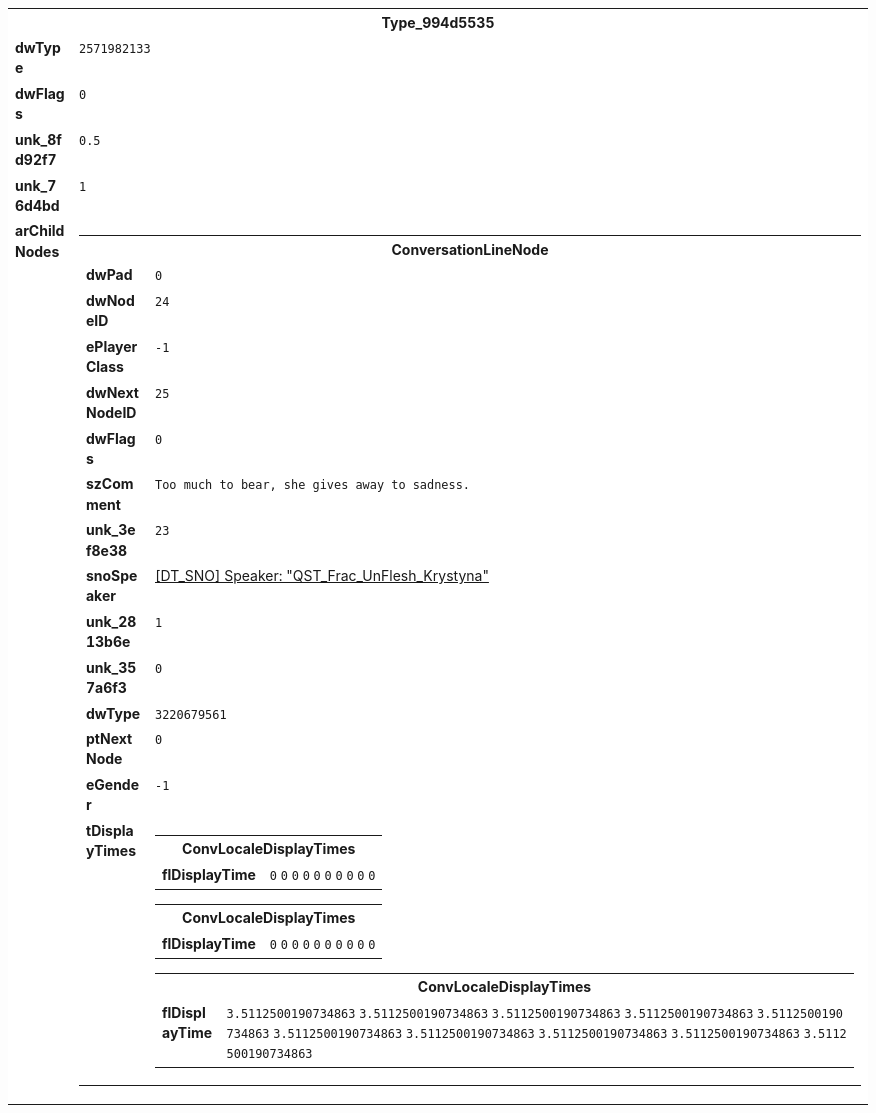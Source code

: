 
<table><tr><th colspan="100%">Type_994d5535</th></tr><tr><td><b>dwType</b></td><td><code>2571982133</code></td></tr><tr><td><b>dwFlags</b></td><td><code>0</code></td></tr><tr><td><b>unk_8fd92f7</b></td><td><code>0.5</code></td></tr><tr><td><b>unk_76d4bd</b></td><td><code>1</code></td></tr><tr><td><b>arChildNodes</b></td><td><table><tr><th colspan="100%">ConversationLineNode</th></tr><tr><td><b>dwPad</b></td><td><code>0</code></td></tr><tr><td><b>dwNodeID</b></td><td><code>24</code></td></tr><tr><td><b>ePlayerClass</b></td><td><code>-1</code></td></tr><tr><td><b>dwNextNodeID</b></td><td><code>25</code></td></tr><tr><td><b>dwFlags</b></td><td><code>0</code></td></tr><tr><td><b>szComment</b></td><td><code>Too much to bear, she gives away to sadness. </code></td></tr><tr><td><b>unk_3ef8e38</b></td><td><code>23</code></td></tr><tr><td><b>snoSpeaker</b></td><td><a href="..\Speaker\QST_Frac_UnFlesh_Krystyna.spk.md">[DT_SNO] Speaker: "QST_Frac_UnFlesh_Krystyna"</a></td></tr><tr><td><b>unk_2813b6e</b></td><td><code>1</code></td></tr><tr><td><b>unk_357a6f3</b></td><td><code>0</code></td></tr><tr><td><b>dwType</b></td><td><code>3220679561</code></td></tr><tr><td><b>ptNextNode</b></td><td><code>0</code></td></tr><tr><td><b>eGender</b></td><td><code>-1</code></td></tr><tr><td><b>tDisplayTimes</b></td><td><table><tr><th colspan="100%">ConvLocaleDisplayTimes</th></tr><tr><td><b>flDisplayTime</b></td><td><code>0</code>
<code>0</code>
<code>0</code>
<code>0</code>
<code>0</code>
<code>0</code>
<code>0</code>
<code>0</code>
<code>0</code>
<code>0</code>
</td></tr></table>


<table><tr><th colspan="100%">ConvLocaleDisplayTimes</th></tr><tr><td><b>flDisplayTime</b></td><td><code>0</code>
<code>0</code>
<code>0</code>
<code>0</code>
<code>0</code>
<code>0</code>
<code>0</code>
<code>0</code>
<code>0</code>
<code>0</code>
</td></tr></table>


<table><tr><th colspan="100%">ConvLocaleDisplayTimes</th></tr><tr><td><b>flDisplayTime</b></td><td><code>3.5112500190734863</code>
<code>3.5112500190734863</code>
<code>3.5112500190734863</code>
<code>3.5112500190734863</code>
<code>3.5112500190734863</code>
<code>3.5112500190734863</code>
<code>3.5112500190734863</code>
<code>3.5112500190734863</code>
<code>3.5112500190734863</code>
<code>3.5112500190734863</code>
</td></tr></table>
